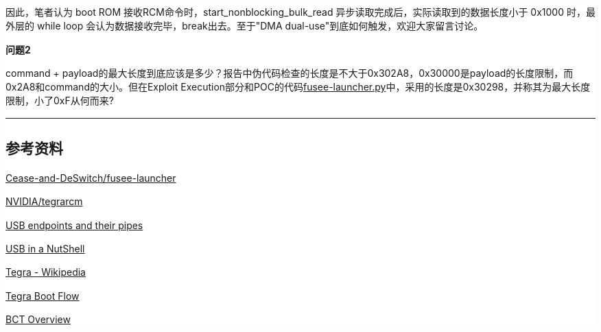 因此，笔者认为 boot ROM 接收RCM命令时，start_nonblocking_bulk_read 异步读取完成后，实际读取到的数据长度小于 0x1000 时，最外层的 while loop 会认为数据接收完毕，break出去。至于"DMA dual-use"到底如何触发，欢迎大家留言讨论。

**问题2**

command + payload的最大长度到底应该是多少？报告中伪代码检查的长度是不大于0x302A8，0x30000是payload的长度限制，而0x2A8和command的大小。但在Exploit Execution部分和POC的代码[fusee-launcher.py](https://github.com/Cease-and-DeSwitch/fusee-launcher/blob/master/fusee-launcher.py)中，采用的长度是0x30298，并称其为最大长度限制，小了0xF从何而来?

---

## 参考资料

[Cease-and-DeSwitch/fusee-launcher](https://github.com/Cease-and-DeSwitch/fusee-launcher/blob/master/report/fusee_gelee.md)

[NVIDIA/tegrarcm](https://github.com/NVIDIA/tegrarcm)

[USB endpoints and their pipes](https://docs.microsoft.com/en-us/windows-hardware/drivers/usbcon/usb-endpoints-and-their-pipes)

[USB in a NutShell](https://www.beyondlogic.org/usbnutshell/usb4.shtml)

[Tegra - Wikipedia](https://en.wikipedia.org/wiki/Tegra)

[Tegra Boot Flow](https://http.download.nvidia.com/tegra-public-appnotes/tegra-boot-flow.html)

[BCT Overview](https://http.download.nvidia.com/tegra-public-appnotes/bct-overview.html)